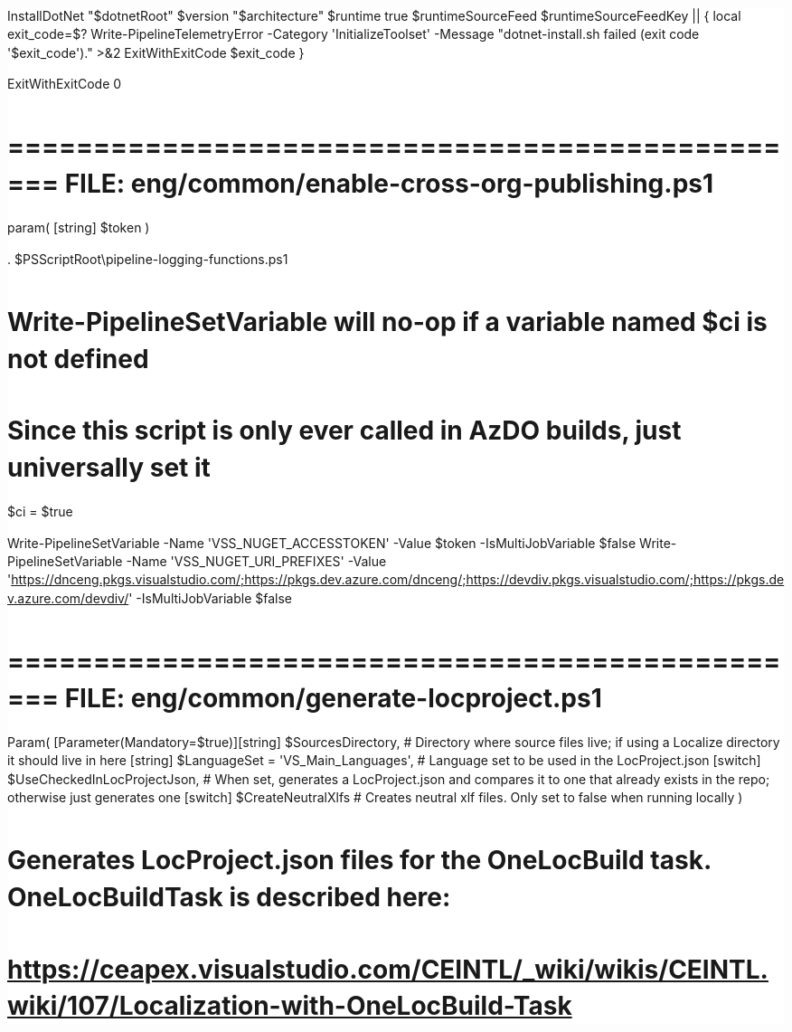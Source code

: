 InstallDotNet "$dotnetRoot" $version "$architecture" $runtime true $runtimeSourceFeed $runtimeSourceFeedKey || {
  local exit_code=$?
  Write-PipelineTelemetryError -Category 'InitializeToolset' -Message "dotnet-install.sh failed (exit code '$exit_code')." >&2
  ExitWithExitCode $exit_code
}

ExitWithExitCode 0



================================================
FILE: eng/common/enable-cross-org-publishing.ps1
================================================
param(
  [string] $token
)


. $PSScriptRoot\pipeline-logging-functions.ps1

# Write-PipelineSetVariable will no-op if a variable named $ci is not defined
# Since this script is only ever called in AzDO builds, just universally set it
$ci = $true

Write-PipelineSetVariable -Name 'VSS_NUGET_ACCESSTOKEN' -Value $token -IsMultiJobVariable $false
Write-PipelineSetVariable -Name 'VSS_NUGET_URI_PREFIXES' -Value 'https://dnceng.pkgs.visualstudio.com/;https://pkgs.dev.azure.com/dnceng/;https://devdiv.pkgs.visualstudio.com/;https://pkgs.dev.azure.com/devdiv/' -IsMultiJobVariable $false



================================================
FILE: eng/common/generate-locproject.ps1
================================================
Param(
    [Parameter(Mandatory=$true)][string] $SourcesDirectory,     # Directory where source files live; if using a Localize directory it should live in here
    [string] $LanguageSet = 'VS_Main_Languages',                # Language set to be used in the LocProject.json
    [switch] $UseCheckedInLocProjectJson,                       # When set, generates a LocProject.json and compares it to one that already exists in the repo; otherwise just generates one
    [switch] $CreateNeutralXlfs                                 # Creates neutral xlf files. Only set to false when running locally
)

# Generates LocProject.json files for the OneLocBuild task. OneLocBuildTask is described here:
# https://ceapex.visualstudio.com/CEINTL/_wiki/wikis/CEINTL.wiki/107/Localization-with-OneLocBuild-Task

